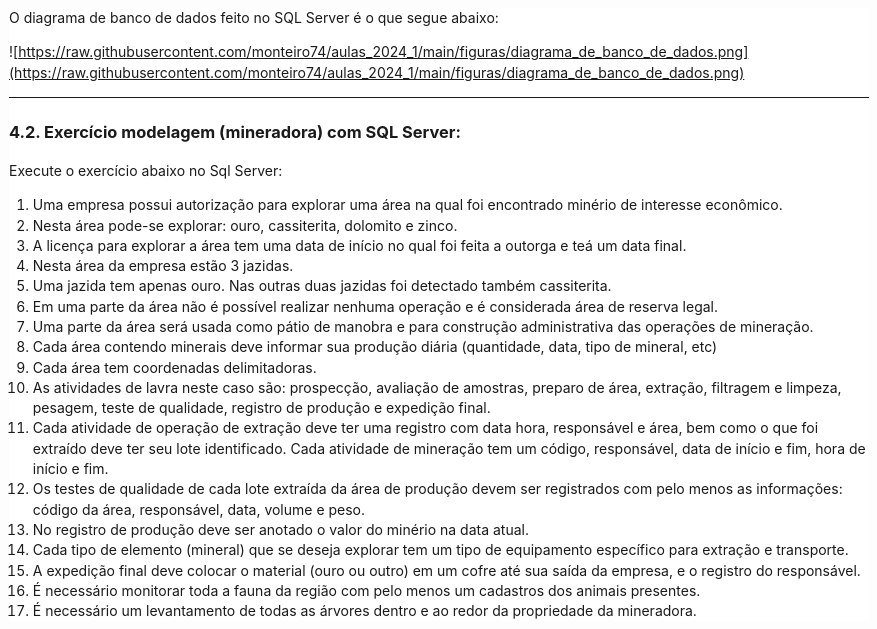 
O diagrama de banco de dados feito no SQL Server é o que segue abaixo:

![https://raw.githubusercontent.com/monteiro74/aulas_2024_1/main/figuras/diagrama_de_banco_de_dados.png](https://raw.githubusercontent.com/monteiro74/aulas_2024_1/main/figuras/diagrama_de_banco_de_dados.png)

---
### 4.2. Exercício modelagem (mineradora) com SQL Server:



Execute o exercício abaixo no Sql Server:

1. Uma empresa possui autorização para explorar uma área na qual foi encontrado minério de interesse econômico.
2. Nesta área pode-se explorar: ouro, cassiterita, dolomito e zinco.
3. A licença para explorar a área tem uma data de início no qual foi feita a outorga e teá um data final.
3. Nesta área da empresa estão 3 jazidas.
4. Uma jazida tem apenas ouro. Nas outras duas jazidas foi detectado também cassiterita.
5. Em uma parte da área não é possível realizar nenhuma operação e é considerada área de reserva legal.
6. Uma parte da área será usada como pátio de manobra e para construção administrativa das operações de mineração.
7. Cada área contendo minerais deve informar sua produção diária (quantidade, data, tipo de mineral, etc)
8. Cada área tem coordenadas delimitadoras.
9. As atividades de lavra neste caso são: prospecção, avaliação de amostras, preparo de área, extração, filtragem e limpeza, pesagem, teste de qualidade, registro de produção e expedição final.
10. Cada atividade de operação de extração deve ter uma registro com data hora, responsável e área, bem como o que foi extraído deve ter seu lote identificado. Cada atividade de mineração tem um código, responsável, data de início e fim, hora de início e fim.
11. Os testes de qualidade de cada lote extraída da área de produção devem ser registrados com pelo menos as informações: código da área, responsável, data, volume e peso.
12. No registro de produção deve ser anotado o valor do minério na data atual.
13. Cada tipo de elemento (mineral) que se deseja explorar tem um tipo de equipamento específico para extração e transporte.
14. A expedição final deve colocar o material (ouro ou outro) em um cofre até sua saída da empresa, e o registro do responsável.
15. É necessário monitorar toda a fauna da região com pelo menos um cadastros dos animais presentes.
16. É necessário um levantamento de todas as árvores dentro e ao redor da propriedade da mineradora.